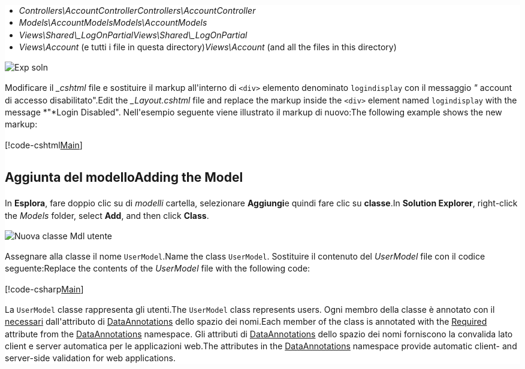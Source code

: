 - <span data-ttu-id="bd510-124">*Controllers\AccountController*</span><span class="sxs-lookup"><span data-stu-id="bd510-124">*Controllers\AccountController*</span></span>
- <span data-ttu-id="bd510-125">*Models\AccountModels*</span><span class="sxs-lookup"><span data-stu-id="bd510-125">*Models\AccountModels*</span></span>
- <span data-ttu-id="bd510-126">*Views\Shared\\_LogOnPartial*</span><span class="sxs-lookup"><span data-stu-id="bd510-126">*Views\Shared\\_LogOnPartial*</span></span>
- <span data-ttu-id="bd510-127">*Views\Account* (e tutti i file in questa directory)</span><span class="sxs-lookup"><span data-stu-id="bd510-127">*Views\Account* (and all the files in this directory)</span></span>

![Exp soln](creating-a-mvc-3-application-with-razor-and-unobtrusive-javascript/_static/image5.png)

<span data-ttu-id="bd510-129">Modificare il  *\_cshtml* file e sostituire il markup all'interno di `<div>` elemento denominato `logindisplay` con il messaggio  *&quot;* account di accesso disabilitato&quot;.</span><span class="sxs-lookup"><span data-stu-id="bd510-129">Edit the *\_Layout.cshtml* file and replace the markup inside the `<div>` element named `logindisplay` with the message *&quot;*Login Disabled&quot;.</span></span> <span data-ttu-id="bd510-130">Nell'esempio seguente viene illustrato il markup di nuovo:</span><span class="sxs-lookup"><span data-stu-id="bd510-130">The following example shows the new markup:</span></span>

[!code-cshtml[Main](creating-a-mvc-3-application-with-razor-and-unobtrusive-javascript/samples/sample1.cshtml)]

## <a name="adding-the-model"></a><span data-ttu-id="bd510-131">Aggiunta del modello</span><span class="sxs-lookup"><span data-stu-id="bd510-131">Adding the Model</span></span>

<span data-ttu-id="bd510-132">In **Esplora**, fare doppio clic su di *modelli* cartella, selezionare **Aggiungi**e quindi fare clic su **classe**.</span><span class="sxs-lookup"><span data-stu-id="bd510-132">In **Solution Explorer**, right-click the *Models* folder, select **Add**, and then click **Class**.</span></span>

![Nuova classe Mdl utente](creating-a-mvc-3-application-with-razor-and-unobtrusive-javascript/_static/image6.png)

<span data-ttu-id="bd510-134">Assegnare alla classe il nome `UserModel`.</span><span class="sxs-lookup"><span data-stu-id="bd510-134">Name the class `UserModel`.</span></span> <span data-ttu-id="bd510-135">Sostituire il contenuto del *UserModel* file con il codice seguente:</span><span class="sxs-lookup"><span data-stu-id="bd510-135">Replace the contents of the *UserModel* file with the following code:</span></span>

[!code-csharp[Main](creating-a-mvc-3-application-with-razor-and-unobtrusive-javascript/samples/sample2.cs)]

<span data-ttu-id="bd510-136">La `UserModel` classe rappresenta gli utenti.</span><span class="sxs-lookup"><span data-stu-id="bd510-136">The `UserModel` class represents users.</span></span> <span data-ttu-id="bd510-137">Ogni membro della classe è annotato con il [necessari](https://msdn.microsoft.com/en-us/library/system.componentmodel.dataannotations.requiredattribute.aspx) dall'attributo di [DataAnnotations](https://msdn.microsoft.com/en-us/library/system.componentmodel.dataannotations.aspx) dello spazio dei nomi.</span><span class="sxs-lookup"><span data-stu-id="bd510-137">Each member of the class is annotated with the [Required](https://msdn.microsoft.com/en-us/library/system.componentmodel.dataannotations.requiredattribute.aspx) attribute from the [DataAnnotations](https://msdn.microsoft.com/en-us/library/system.componentmodel.dataannotations.aspx) namespace.</span></span> <span data-ttu-id="bd510-138">Gli attributi di [DataAnnotations](https://msdn.microsoft.com/en-us/library/system.componentmodel.dataannotations.aspx) dello spazio dei nomi forniscono la convalida lato client e server automatica per le applicazioni web.</span><span class="sxs-lookup"><span data-stu-id="bd510-138">The attributes in the [DataAnnotations](https://msdn.microsoft.com/en-us/library/system.componentmodel.dataannotations.aspx) namespace provide automatic client- and server-side validation for web applications.</span></span>
